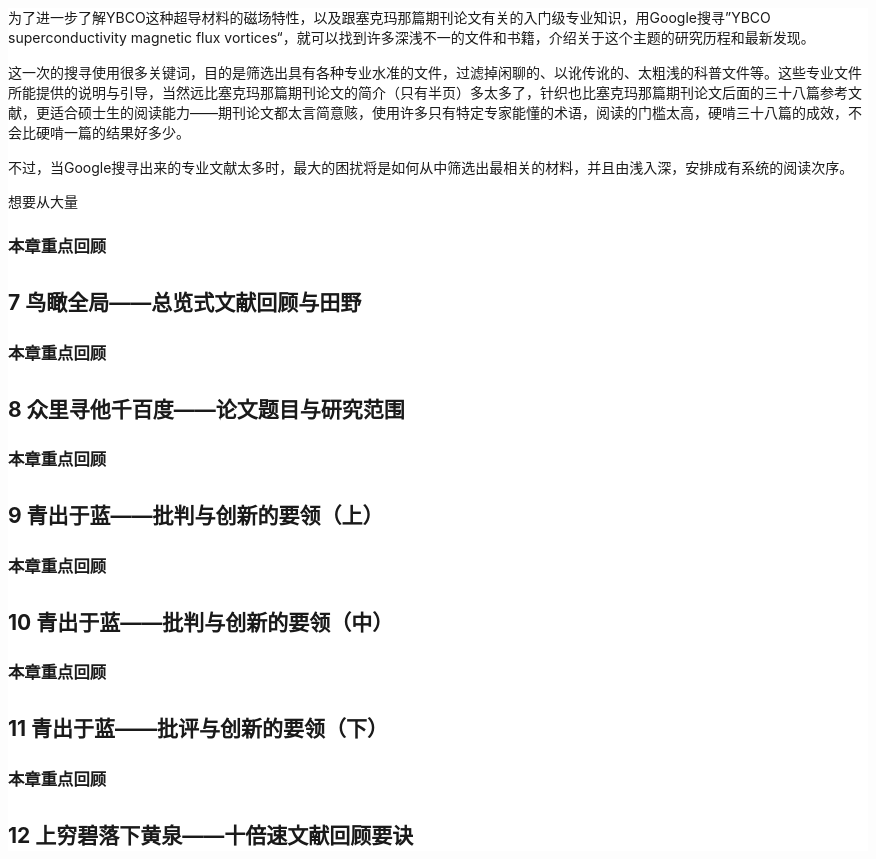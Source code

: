 为了进一步了解YBCO这种超导材料的磁场特性，以及跟塞克玛那篇期刊论文有关的入门级专业知识，用Google搜寻”YBCO superconductivity magnetic flux vortices“，就可以找到许多深浅不一的文件和书籍，介绍关于这个主题的研究历程和最新发现。

这一次的搜寻使用很多关键词，目的是筛选出具有各种专业水准的文件，过滤掉闲聊的、以讹传讹的、太粗浅的科普文件等。这些专业文件所能提供的说明与引导，当然远比塞克玛那篇期刊论文的简介（只有半页）多太多了，针织也比塞克玛那篇期刊论文后面的三十八篇参考文献，更适合硕士生的阅读能力——期刊论文都太言简意赅，使用许多只有特定专家能懂的术语，阅读的门槛太高，硬啃三十八篇的成效，不会比硬啃一篇的结果好多少。

不过，当Google搜寻出来的专业文献太多时，最大的困扰将是如何从中筛选出最相关的材料，并且由浅入深，安排成有系统的阅读次序。

想要从大量



### 本章重点回顾



## 7 鸟瞰全局——总览式文献回顾与田野



### 本章重点回顾



## 8 众里寻他千百度——论文题目与研究范围



### 本章重点回顾



## 9 青出于蓝——批判与创新的要领（上）



### 本章重点回顾



## 10 青出于蓝——批判与创新的要领（中）



### 本章重点回顾



## 11 青出于蓝——批评与创新的要领（下）



### 本章重点回顾



## 12 上穷碧落下黄泉——十倍速文献回顾要诀
